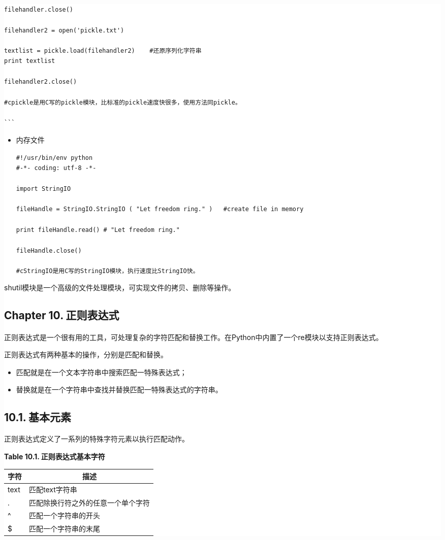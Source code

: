     filehandler.close()

    filehandler2 = open('pickle.txt')

    textlist = pickle.load(filehandler2)    #还原序列化字符串
    print textlist

    filehandler2.close()

    #cpickle是用C写的pickle模块，比标准的pickle速度快很多，使用方法同pickle。

    ```

*   内存文件

    ```
    #!/usr/bin/env python
    #-*- coding: utf-8 -*-

    import StringIO

    fileHandle = StringIO.StringIO ( "Let freedom ring." )   #create file in memory

    print fileHandle.read() # "Let freedom ring."

    fileHandle.close()

    #cStringIO是用C写的StringIO模块，执行速度比StringIO快。

    ```

shutil模块是一个高级的文件处理模块，可实现文件的拷贝、删除等操作。

## Chapter 10\. 正则表达式


正则表达式是一个很有用的工具，可处理复杂的字符匹配和替换工作。在Python中内置了一个re模块以支持正则表达式。

正则表达式有两种基本的操作，分别是匹配和替换。

*   匹配就是在一个文本字符串中搜索匹配一特殊表达式；

*   替换就是在一个字符串中查找并替换匹配一特殊表达式的字符串。

## 10.1\. 基本元素

正则表达式定义了一系列的特殊字符元素以执行匹配动作。



**Table 10.1\. 正则表达式基本字符**

| 字符 | 描述 |
| --- | --- |
| text | 匹配text字符串 |
| . | 匹配除换行符之外的任意一个单个字符 |
| ^ | 匹配一个字符串的开头 |
| $ | 匹配一个字符串的末尾 |
